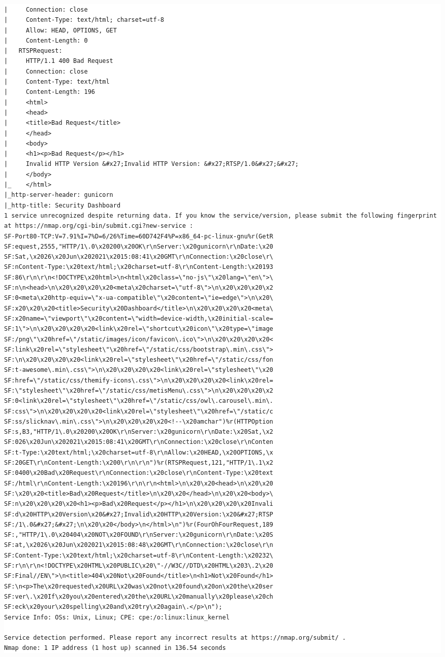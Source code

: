 ```console
|     Connection: close
|     Content-Type: text/html; charset=utf-8
|     Allow: HEAD, OPTIONS, GET
|     Content-Length: 0
|   RTSPRequest:
|     HTTP/1.1 400 Bad Request
|     Connection: close
|     Content-Type: text/html
|     Content-Length: 196
|     <html>
|     <head>
|     <title>Bad Request</title>
|     </head>
|     <body>
|     <h1><p>Bad Request</p></h1>
|     Invalid HTTP Version &#x27;Invalid HTTP Version: &#x27;RTSP/1.0&#x27;&#x27;
|     </body>
|_    </html>
|_http-server-header: gunicorn
|_http-title: Security Dashboard
1 service unrecognized despite returning data. If you know the service/version, please submit the following fingerprint at https://nmap.org/cgi-bin/submit.cgi?new-service :
SF-Port80-TCP:V=7.91%I=7%D=6/26%Time=60D742F4%P=x86_64-pc-linux-gnu%r(GetR
SF:equest,2555,"HTTP/1\.0\x20200\x20OK\r\nServer:\x20gunicorn\r\nDate:\x20
SF:Sat,\x2026\x20Jun\x202021\x2015:08:41\x20GMT\r\nConnection:\x20close\r\
SF:nContent-Type:\x20text/html;\x20charset=utf-8\r\nContent-Length:\x20193
SF:86\r\n\r\n<!DOCTYPE\x20html>\n<html\x20class=\"no-js\"\x20lang=\"en\">\
SF:n\n<head>\n\x20\x20\x20\x20<meta\x20charset=\"utf-8\">\n\x20\x20\x20\x2
SF:0<meta\x20http-equiv=\"x-ua-compatible\"\x20content=\"ie=edge\">\n\x20\
SF:x20\x20\x20<title>Security\x20Dashboard</title>\n\x20\x20\x20\x20<meta\
SF:x20name=\"viewport\"\x20content=\"width=device-width,\x20initial-scale=
SF:1\">\n\x20\x20\x20\x20<link\x20rel=\"shortcut\x20icon\"\x20type=\"image
SF:/png\"\x20href=\"/static/images/icon/favicon\.ico\">\n\x20\x20\x20\x20<
SF:link\x20rel=\"stylesheet\"\x20href=\"/static/css/bootstrap\.min\.css\">
SF:\n\x20\x20\x20\x20<link\x20rel=\"stylesheet\"\x20href=\"/static/css/fon
SF:t-awesome\.min\.css\">\n\x20\x20\x20\x20<link\x20rel=\"stylesheet\"\x20
SF:href=\"/static/css/themify-icons\.css\">\n\x20\x20\x20\x20<link\x20rel=
SF:\"stylesheet\"\x20href=\"/static/css/metisMenu\.css\">\n\x20\x20\x20\x2
SF:0<link\x20rel=\"stylesheet\"\x20href=\"/static/css/owl\.carousel\.min\.
SF:css\">\n\x20\x20\x20\x20<link\x20rel=\"stylesheet\"\x20href=\"/static/c
SF:ss/slicknav\.min\.css\">\n\x20\x20\x20\x20<!--\x20amchar")%r(HTTPOption
SF:s,B3,"HTTP/1\.0\x20200\x20OK\r\nServer:\x20gunicorn\r\nDate:\x20Sat,\x2
SF:026\x20Jun\x202021\x2015:08:41\x20GMT\r\nConnection:\x20close\r\nConten
SF:t-Type:\x20text/html;\x20charset=utf-8\r\nAllow:\x20HEAD,\x20OPTIONS,\x
SF:20GET\r\nContent-Length:\x200\r\n\r\n")%r(RTSPRequest,121,"HTTP/1\.1\x2
SF:0400\x20Bad\x20Request\r\nConnection:\x20close\r\nContent-Type:\x20text
SF:/html\r\nContent-Length:\x20196\r\n\r\n<html>\n\x20\x20<head>\n\x20\x20
SF:\x20\x20<title>Bad\x20Request</title>\n\x20\x20</head>\n\x20\x20<body>\
SF:n\x20\x20\x20\x20<h1><p>Bad\x20Request</p></h1>\n\x20\x20\x20\x20Invali
SF:d\x20HTTP\x20Version\x20&#x27;Invalid\x20HTTP\x20Version:\x20&#x27;RTSP
SF:/1\.0&#x27;&#x27;\n\x20\x20</body>\n</html>\n")%r(FourOhFourRequest,189
SF:,"HTTP/1\.0\x20404\x20NOT\x20FOUND\r\nServer:\x20gunicorn\r\nDate:\x20S
SF:at,\x2026\x20Jun\x202021\x2015:08:48\x20GMT\r\nConnection:\x20close\r\n
SF:Content-Type:\x20text/html;\x20charset=utf-8\r\nContent-Length:\x20232\
SF:r\n\r\n<!DOCTYPE\x20HTML\x20PUBLIC\x20\"-//W3C//DTD\x20HTML\x203\.2\x20
SF:Final//EN\">\n<title>404\x20Not\x20Found</title>\n<h1>Not\x20Found</h1>
SF:\n<p>The\x20requested\x20URL\x20was\x20not\x20found\x20on\x20the\x20ser
SF:ver\.\x20If\x20you\x20entered\x20the\x20URL\x20manually\x20please\x20ch
SF:eck\x20your\x20spelling\x20and\x20try\x20again\.</p>\n");
Service Info: OSs: Unix, Linux; CPE: cpe:/o:linux:linux_kernel

Service detection performed. Please report any incorrect results at https://nmap.org/submit/ .
Nmap done: 1 IP address (1 host up) scanned in 136.54 seconds
```